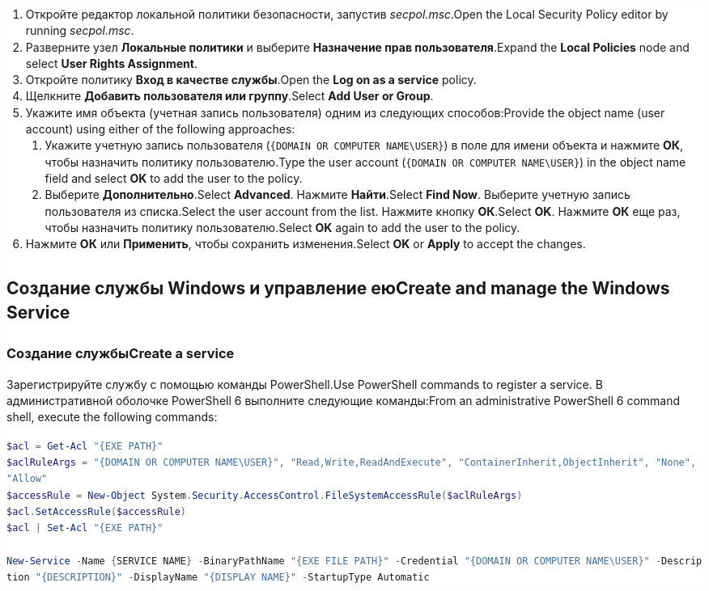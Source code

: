 1. <span data-ttu-id="d0d3c-162">Откройте редактор локальной политики безопасности, запустив *secpol.msc*.</span><span class="sxs-lookup"><span data-stu-id="d0d3c-162">Open the Local Security Policy editor by running *secpol.msc*.</span></span>
1. <span data-ttu-id="d0d3c-163">Разверните узел **Локальные политики** и выберите **Назначение прав пользователя**.</span><span class="sxs-lookup"><span data-stu-id="d0d3c-163">Expand the **Local Policies** node and select **User Rights Assignment**.</span></span>
1. <span data-ttu-id="d0d3c-164">Откройте политику **Вход в качестве службы**.</span><span class="sxs-lookup"><span data-stu-id="d0d3c-164">Open the **Log on as a service** policy.</span></span>
1. <span data-ttu-id="d0d3c-165">Щелкните **Добавить пользователя или группу**.</span><span class="sxs-lookup"><span data-stu-id="d0d3c-165">Select **Add User or Group**.</span></span>
1. <span data-ttu-id="d0d3c-166">Укажите имя объекта (учетная запись пользователя) одним из следующих способов:</span><span class="sxs-lookup"><span data-stu-id="d0d3c-166">Provide the object name (user account) using either of the following approaches:</span></span>
   1. <span data-ttu-id="d0d3c-167">Укажите учетную запись пользователя (`{DOMAIN OR COMPUTER NAME\USER}`) в поле для имени объекта и нажмите **ОК**, чтобы назначить политику пользователю.</span><span class="sxs-lookup"><span data-stu-id="d0d3c-167">Type the user account (`{DOMAIN OR COMPUTER NAME\USER}`) in the object name field and select **OK** to add the user to the policy.</span></span>
   1. <span data-ttu-id="d0d3c-168">Выберите **Дополнительно**.</span><span class="sxs-lookup"><span data-stu-id="d0d3c-168">Select **Advanced**.</span></span> <span data-ttu-id="d0d3c-169">Нажмите **Найти**.</span><span class="sxs-lookup"><span data-stu-id="d0d3c-169">Select **Find Now**.</span></span> <span data-ttu-id="d0d3c-170">Выберите учетную запись пользователя из списка.</span><span class="sxs-lookup"><span data-stu-id="d0d3c-170">Select the user account from the list.</span></span> <span data-ttu-id="d0d3c-171">Нажмите кнопку **ОК**.</span><span class="sxs-lookup"><span data-stu-id="d0d3c-171">Select **OK**.</span></span> <span data-ttu-id="d0d3c-172">Нажмите **ОК** еще раз, чтобы назначить политику пользователю.</span><span class="sxs-lookup"><span data-stu-id="d0d3c-172">Select **OK** again to add the user to the policy.</span></span>
1. <span data-ttu-id="d0d3c-173">Нажмите **ОК** или **Применить**, чтобы сохранить изменения.</span><span class="sxs-lookup"><span data-stu-id="d0d3c-173">Select **OK** or **Apply** to accept the changes.</span></span>

## <a name="create-and-manage-the-windows-service"></a><span data-ttu-id="d0d3c-174">Создание службы Windows и управление ею</span><span class="sxs-lookup"><span data-stu-id="d0d3c-174">Create and manage the Windows Service</span></span>

### <a name="create-a-service"></a><span data-ttu-id="d0d3c-175">Создание службы</span><span class="sxs-lookup"><span data-stu-id="d0d3c-175">Create a service</span></span>

<span data-ttu-id="d0d3c-176">Зарегистрируйте службу с помощью команды PowerShell.</span><span class="sxs-lookup"><span data-stu-id="d0d3c-176">Use PowerShell commands to register a service.</span></span> <span data-ttu-id="d0d3c-177">В административной оболочке PowerShell 6 выполните следующие команды:</span><span class="sxs-lookup"><span data-stu-id="d0d3c-177">From an administrative PowerShell 6 command shell, execute the following commands:</span></span>

```powershell
$acl = Get-Acl "{EXE PATH}"
$aclRuleArgs = "{DOMAIN OR COMPUTER NAME\USER}", "Read,Write,ReadAndExecute", "ContainerInherit,ObjectInherit", "None", "Allow"
$accessRule = New-Object System.Security.AccessControl.FileSystemAccessRule($aclRuleArgs)
$acl.SetAccessRule($accessRule)
$acl | Set-Acl "{EXE PATH}"

New-Service -Name {SERVICE NAME} -BinaryPathName "{EXE FILE PATH}" -Credential "{DOMAIN OR COMPUTER NAME\USER}" -Description "{DESCRIPTION}" -DisplayName "{DISPLAY NAME}" -StartupType Automatic
```
